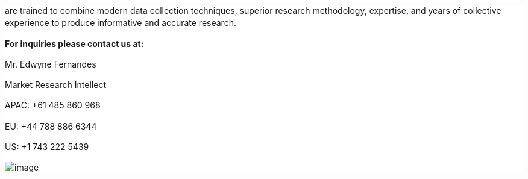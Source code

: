 are trained to combine modern data collection techniques, superior research methodology, expertise, and years of collective experience to produce informative and accurate research.</span></p><p><strong>For inquiries please contact us at:</strong></p><p>Mr. Edwyne Fernandes</p><p>Market Research Intellect</p><p>APAC: +61 485 860 968</p><p>EU: +44 788 886 6344</p><p>US: +1 743 222 5439</p>
![image](https://github.com/user-attachments/assets/cb32aa7e-080c-46dc-b9c4-272a7476d3f4)
